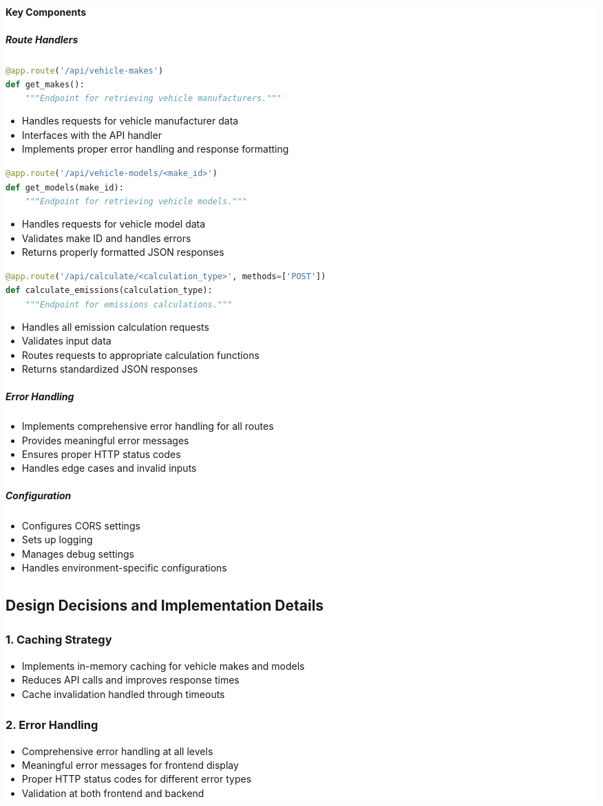 #### Key Components

##### Route Handlers
```python
@app.route('/api/vehicle-makes')
def get_makes():
    """Endpoint for retrieving vehicle manufacturers."""
```
- Handles requests for vehicle manufacturer data
- Interfaces with the API handler
- Implements proper error handling and response formatting

```python
@app.route('/api/vehicle-models/<make_id>')
def get_models(make_id):
    """Endpoint for retrieving vehicle models."""
```
- Handles requests for vehicle model data
- Validates make ID and handles errors
- Returns properly formatted JSON responses

```python
@app.route('/api/calculate/<calculation_type>', methods=['POST'])
def calculate_emissions(calculation_type):
    """Endpoint for emissions calculations."""
```
- Handles all emission calculation requests
- Validates input data
- Routes requests to appropriate calculation functions
- Returns standardized JSON responses

##### Error Handling
- Implements comprehensive error handling for all routes
- Provides meaningful error messages
- Ensures proper HTTP status codes
- Handles edge cases and invalid inputs

##### Configuration
- Configures CORS settings
- Sets up logging
- Manages debug settings
- Handles environment-specific configurations

## Design Decisions and Implementation Details

### 1. Caching Strategy
- Implements in-memory caching for vehicle makes and models
- Reduces API calls and improves response times
- Cache invalidation handled through timeouts

### 2. Error Handling
- Comprehensive error handling at all levels
- Meaningful error messages for frontend display
- Proper HTTP status codes for different error types
- Validation at both frontend and backend
